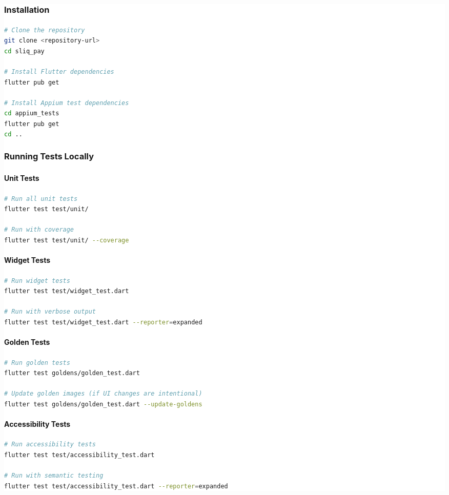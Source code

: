 ### Installation

```bash
# Clone the repository
git clone <repository-url>
cd sliq_pay

# Install Flutter dependencies
flutter pub get

# Install Appium test dependencies
cd appium_tests
flutter pub get
cd ..
```

### Running Tests Locally

#### Unit Tests
```bash
# Run all unit tests
flutter test test/unit/

# Run with coverage
flutter test test/unit/ --coverage
```

#### Widget Tests
```bash
# Run widget tests
flutter test test/widget_test.dart

# Run with verbose output
flutter test test/widget_test.dart --reporter=expanded
```

#### Golden Tests
```bash
# Run golden tests
flutter test goldens/golden_test.dart

# Update golden images (if UI changes are intentional)
flutter test goldens/golden_test.dart --update-goldens
```

#### Accessibility Tests
```bash
# Run accessibility tests
flutter test test/accessibility_test.dart

# Run with semantic testing
flutter test test/accessibility_test.dart --reporter=expanded
```

